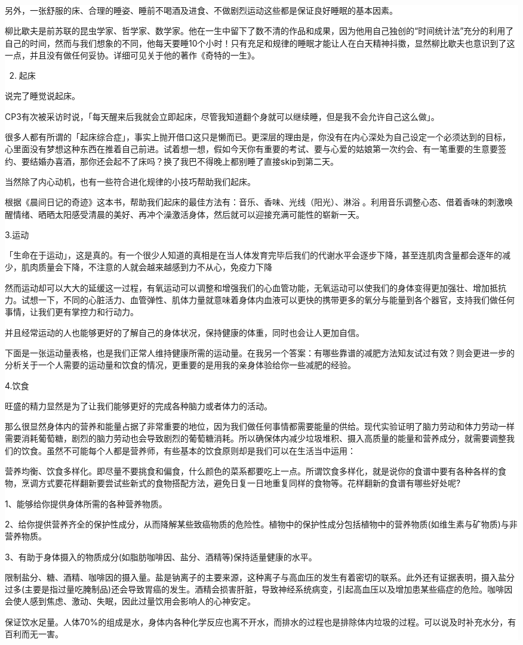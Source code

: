 
另外，一张舒服的床、合理的睡姿、睡前不喝酒及进食、不做剧烈运动这些都是保证良好睡眠的基本因素。


柳比歇夫是前苏联的昆虫学家、哲学家、数学家。他在一生中留下了数不清的作品和成果，因为他用自己独创的“时间统计法”充分的利用了自己的时间，然而与我们想象的不同，他每天要睡10个小时！只有充足和规律的睡眠才能让人在白天精神抖擞，显然柳比歇夫也意识到了这一点，并且没有做任何妥协。详细可见关于他的著作《奇特的一生》。




2. 起床


说完了睡觉说起床。

CP3有次被采访时说，「每天醒来后我就会立即起床，尽管我知道翻个身就可以继续睡，但是我不会允许自己这么做」。


很多人都有所谓的「起床综合症」，事实上抛开借口这只是懒而已。更深层的理由是，你没有在内心深处为自己设定一个必须达到的目标，心里面没有梦想这种东西在推着自己前进。试着想一想，假如今天你有重要的考试、要与心爱的姑娘第一次约会、有一笔重要的生意要签约、要结婚办喜酒，那你还会起不了床吗？换了我巴不得晚上都别睡了直接skip到第二天。


当然除了内心动机，也有一些符合进化规律的小技巧帮助我们起床。

根据《晨间日记的奇迹》这本书，帮助我们起床的最佳方法有：音乐、香味、光线（阳光）、淋浴 。利用音乐调整心态、借着香味的刺激唤醒情绪、晒晒太阳感受清晨的美好、再冲个澡激活身体，然后就可以迎接充满可能性的崭新一天。



3.运动


「生命在于运动」，这是真的。有一个很少人知道的真相是在当人体发育完毕后我们的代谢水平会逐步下降，甚至连肌肉含量都会逐年的减少，肌肉质量会下降，不注意的人就会越来越感到力不从心，免疫力下降


然而运动却可以大大的延缓这一过程，有氧运动可以调整和增强我们的心血管功能，无氧运动可以使我们的身体变得更加强壮、增加抵抗力。试想一下，不同的心脏活力、血管弹性、肌体力量就意味着身体内血液可以更快的携带更多的氧分与能量到各个器官，支持我们做任何事情，让我们更有掌控力和行动力。


并且经常运动的人也能够更好的了解自己的身体状况，保持健康的体重，同时也会让人更加自信。


下面是一张运动量表格，也是我们正常人维持健康所需的运动量。在我另一个答案：有哪些靠谱的减肥方法知友试过有效？则会更进一步的分析关于一个人需要的运动量和饮食的情况，更重要的是用我的亲身体验给你一些减肥的经验。



4.饮食

旺盛的精力显然是为了让我们能够更好的完成各种脑力或者体力的活动。


那么很显然身体内的营养和能量占据了非常重要的地位，因为我们做任何事情都需要能量的供给。现代实验证明了脑力劳动和体力劳动一样需要消耗葡萄糖，剧烈的脑力劳动也会导致剧烈的葡萄糖消耗。所以确保体内减少垃圾堆积、摄入高质量的能量和营养成分，就需要调整我们的饮食。虽然不可能每个人都是营养师，有些基本的饮食原则却是我们可以在生活当中运用：

营养均衡、饮食多样化。即尽量不要挑食和偏食，什么颜色的菜系都要吃上一点。所谓饮食多样化，就是说你的食谱中要有各种各样的食物，烹调方式要花样翻新要尝试些新式的食物搭配方法，避免日复一日地重复同样的食物等。花样翻新的食谱有哪些好处呢?

1、能够给你提供身体所需的各种营养物质。

2、给你提供营养齐全的保护性成分，从而降解某些致癌物质的危险性。植物中的保护性成分包括植物中的营养物质(如维生素与矿物质)与非营养物质。

3、有助于身体摄入的物质成分(如脂肪咖啡因、盐分、酒精等)保持适量健康的水平。

限制盐分、糖、酒精、咖啡因的摄入量。盐是钠离子的主要来源，这种离子与高血压的发生有着密切的联系。此外还有证据表明，摄入盐分过多(主要是指过量吃腌制品)还会导致胃癌的发生。酒精会损害肝脏，导致神经系统病变，引起高血压以及增加患某些癌症的危险。咖啡因会使人感到焦虑、激动、失眠，因此过量饮用会影响人的心神安定。


保证饮水足量。人体70%的组成是水，身体内各种化学反应也离不开水，而排水的过程也是排除体内垃圾的过程。可以说及时补充水分，有百利而无一害。
